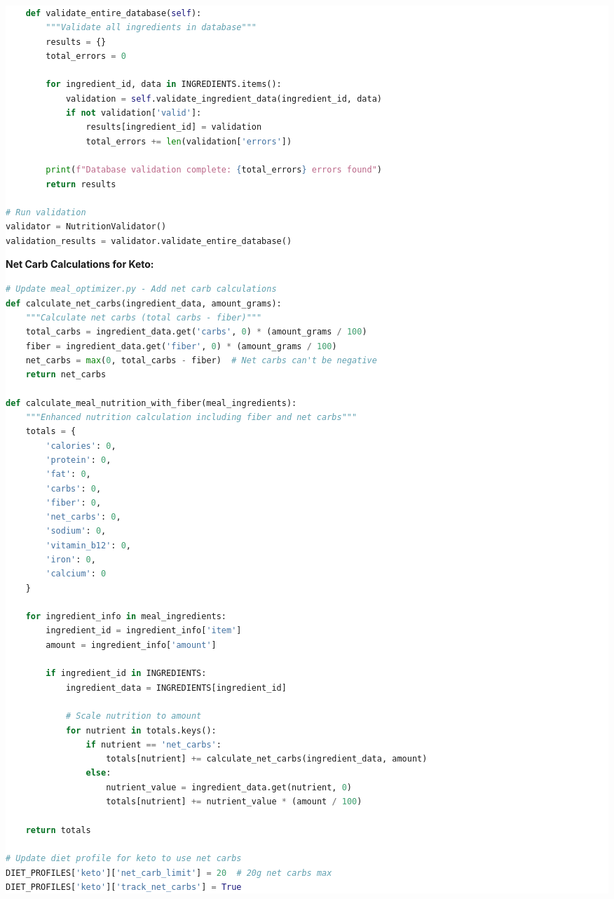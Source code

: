 ```python
    def validate_entire_database(self):
        """Validate all ingredients in database"""
        results = {}
        total_errors = 0
        
        for ingredient_id, data in INGREDIENTS.items():
            validation = self.validate_ingredient_data(ingredient_id, data)
            if not validation['valid']:
                results[ingredient_id] = validation
                total_errors += len(validation['errors'])
        
        print(f"Database validation complete: {total_errors} errors found")
        return results

# Run validation
validator = NutritionValidator()
validation_results = validator.validate_entire_database()
```

**Net Carb Calculations for Keto:**
```python
# Update meal_optimizer.py - Add net carb calculations
def calculate_net_carbs(ingredient_data, amount_grams):
    """Calculate net carbs (total carbs - fiber)"""
    total_carbs = ingredient_data.get('carbs', 0) * (amount_grams / 100)
    fiber = ingredient_data.get('fiber', 0) * (amount_grams / 100)
    net_carbs = max(0, total_carbs - fiber)  # Net carbs can't be negative
    return net_carbs

def calculate_meal_nutrition_with_fiber(meal_ingredients):
    """Enhanced nutrition calculation including fiber and net carbs"""
    totals = {
        'calories': 0,
        'protein': 0,
        'fat': 0,
        'carbs': 0,
        'fiber': 0,
        'net_carbs': 0,
        'sodium': 0,
        'vitamin_b12': 0,
        'iron': 0,
        'calcium': 0
    }
    
    for ingredient_info in meal_ingredients:
        ingredient_id = ingredient_info['item']
        amount = ingredient_info['amount']
        
        if ingredient_id in INGREDIENTS:
            ingredient_data = INGREDIENTS[ingredient_id]
            
            # Scale nutrition to amount
            for nutrient in totals.keys():
                if nutrient == 'net_carbs':
                    totals[nutrient] += calculate_net_carbs(ingredient_data, amount)
                else:
                    nutrient_value = ingredient_data.get(nutrient, 0)
                    totals[nutrient] += nutrient_value * (amount / 100)
    
    return totals

# Update diet profile for keto to use net carbs
DIET_PROFILES['keto']['net_carb_limit'] = 20  # 20g net carbs max
DIET_PROFILES['keto']['track_net_carbs'] = True
```